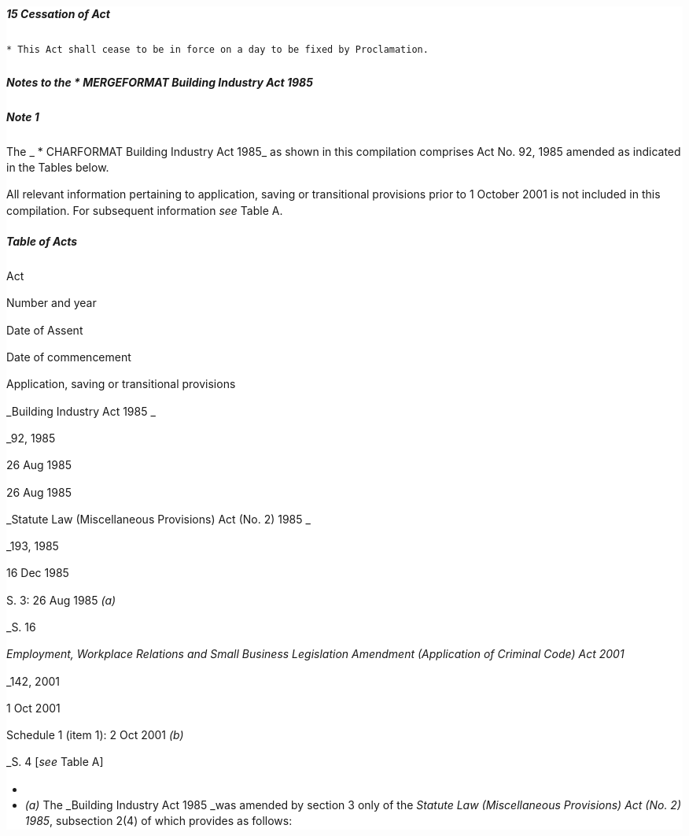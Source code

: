 ##### 15  Cessation of Act

    * This Act shall cease to be in force on a day to be fixed by Proclamation.

##### 
##### Notes to the   \* MERGEFORMAT Building Industry Act 1985


##### Note 1

The _  \* CHARFORMAT Building Industry Act 1985_ as shown in this compilation comprises Act No. 92, 1985 amended as indicated in the Tables below.

All relevant information pertaining to application, saving or transitional provisions prior to 1 October 2001 is not included in this compilation. For subsequent information _see_ Table A.

##### Table of Acts

Act

Number 
and year


Date 
of Assent


Date of commencement

Application, saving or transitional provisions

_Building Industry Act 1985 _

_92, 1985

26 Aug 1985

26 Aug 1985

_Statute Law (Miscellaneous Provisions) Act (No. 2) 1985 _

_193, 1985

16 Dec 1985

S. 3: 26 Aug 1985 _(a)_

_S. 16

_Employment, Workplace Relations and Small Business Legislation Amendment (Application of Criminal Code) Act 2001_

_142, 2001

1 Oct 2001

Schedule 1 (item 1): 2 Oct 2001 _(b)_

_S. 4 [_see_ Table A]

  * 
  * _(a)_	The _Building Industry Act 1985 _was amended by section 3 only of the _Statute Law (Miscellaneous Provisions) Act (No. 2) 1985_, subsection 2(4) of which provides as follows:
